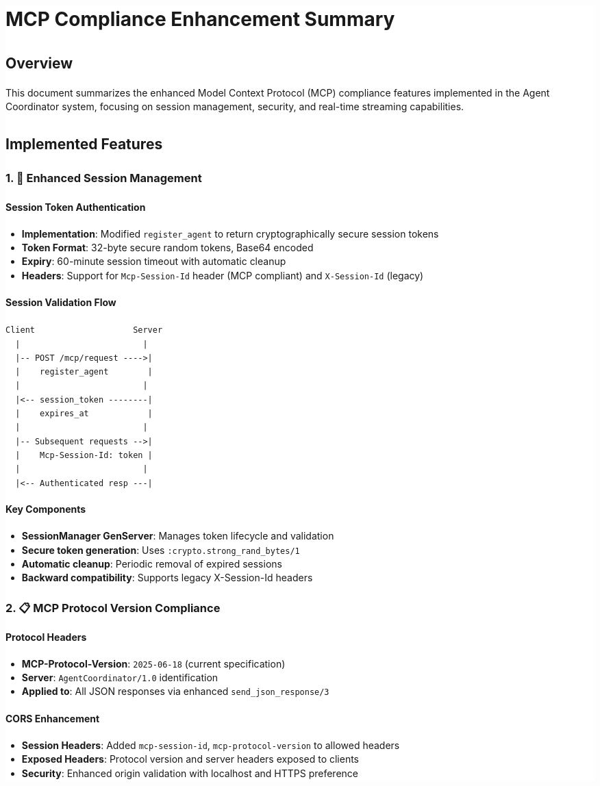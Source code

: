 # MCP Compliance Enhancement Summary

## Overview
This document summarizes the enhanced Model Context Protocol (MCP) compliance features implemented in the Agent Coordinator system, focusing on session management, security, and real-time streaming capabilities.

## Implemented Features

### 1. 🔐 Enhanced Session Management

#### Session Token Authentication
- **Implementation**: Modified `register_agent` to return cryptographically secure session tokens
- **Token Format**: 32-byte secure random tokens, Base64 encoded
- **Expiry**: 60-minute session timeout with automatic cleanup
- **Headers**: Support for `Mcp-Session-Id` header (MCP compliant) and `X-Session-Id` (legacy)

#### Session Validation Flow
```
Client                    Server
  |                         |
  |-- POST /mcp/request ---->|
  |    register_agent        |
  |                         |
  |<-- session_token --------|
  |    expires_at            |
  |                         |
  |-- Subsequent requests -->|
  |    Mcp-Session-Id: token |
  |                         |
  |<-- Authenticated resp ---|
```

#### Key Components
- **SessionManager GenServer**: Manages token lifecycle and validation
- **Secure token generation**: Uses `:crypto.strong_rand_bytes/1`
- **Automatic cleanup**: Periodic removal of expired sessions
- **Backward compatibility**: Supports legacy X-Session-Id headers

### 2. 📋 MCP Protocol Version Compliance

#### Protocol Headers
- **MCP-Protocol-Version**: `2025-06-18` (current specification)
- **Server**: `AgentCoordinator/1.0` identification
- **Applied to**: All JSON responses via enhanced `send_json_response/3`

#### CORS Enhancement
- **Session Headers**: Added `mcp-session-id`, `mcp-protocol-version` to allowed headers
- **Exposed Headers**: Protocol version and server headers exposed to clients
- **Security**: Enhanced origin validation with localhost and HTTPS preference
